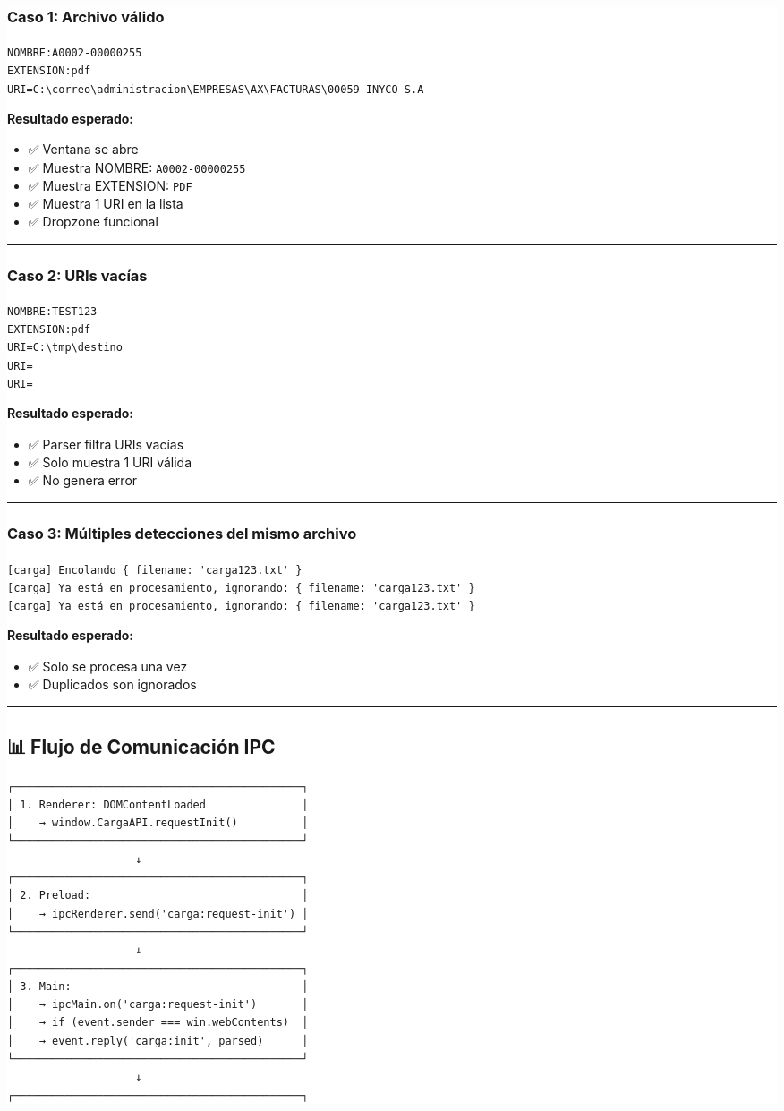 ### **Caso 1: Archivo válido**
```txt
NOMBRE:A0002-00000255
EXTENSION:pdf
URI=C:\correo\administracion\EMPRESAS\AX\FACTURAS\00059-INYCO S.A
```

**Resultado esperado:**
- ✅ Ventana se abre
- ✅ Muestra NOMBRE: `A0002-00000255`
- ✅ Muestra EXTENSION: `PDF`
- ✅ Muestra 1 URI en la lista
- ✅ Dropzone funcional

---

### **Caso 2: URIs vacías**
```txt
NOMBRE:TEST123
EXTENSION:pdf
URI=C:\tmp\destino
URI=
URI=
```

**Resultado esperado:**
- ✅ Parser filtra URIs vacías
- ✅ Solo muestra 1 URI válida
- ✅ No genera error

---

### **Caso 3: Múltiples detecciones del mismo archivo**
```
[carga] Encolando { filename: 'carga123.txt' }
[carga] Ya está en procesamiento, ignorando: { filename: 'carga123.txt' }
[carga] Ya está en procesamiento, ignorando: { filename: 'carga123.txt' }
```

**Resultado esperado:**
- ✅ Solo se procesa una vez
- ✅ Duplicados son ignorados

---

## 📊 Flujo de Comunicación IPC

```
┌─────────────────────────────────────────────┐
│ 1. Renderer: DOMContentLoaded               │
│    → window.CargaAPI.requestInit()          │
└─────────────────────────────────────────────┘
                    ↓
┌─────────────────────────────────────────────┐
│ 2. Preload:                                 │
│    → ipcRenderer.send('carga:request-init') │
└─────────────────────────────────────────────┘
                    ↓
┌─────────────────────────────────────────────┐
│ 3. Main:                                    │
│    → ipcMain.on('carga:request-init')       │
│    → if (event.sender === win.webContents)  │
│    → event.reply('carga:init', parsed)      │
└─────────────────────────────────────────────┘
                    ↓
┌─────────────────────────────────────────────┐
```